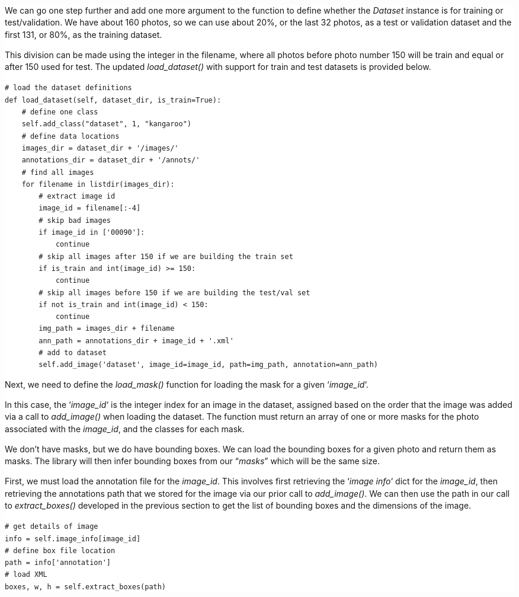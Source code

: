 We can go one step further and add one more argument to the function to define whether the _Dataset_ instance is for training or test/validation. We have about 160 photos, so we can use about 20%, or the last 32 photos, as a test or validation dataset and the first 131, or 80%, as the training dataset.

This division can be made using the integer in the filename, where all photos before photo number 150 will be train and equal or after 150 used for test. The updated _load_dataset()_ with support for train and test datasets is provided below.

```
# load the dataset definitions
def load_dataset(self, dataset_dir, is_train=True):
	# define one class
	self.add_class("dataset", 1, "kangaroo")
	# define data locations
	images_dir = dataset_dir + '/images/'
	annotations_dir = dataset_dir + '/annots/'
	# find all images
	for filename in listdir(images_dir):
		# extract image id
		image_id = filename[:-4]
		# skip bad images
		if image_id in ['00090']:
			continue
		# skip all images after 150 if we are building the train set
		if is_train and int(image_id) >= 150:
			continue
		# skip all images before 150 if we are building the test/val set
		if not is_train and int(image_id) < 150:
			continue
		img_path = images_dir + filename
		ann_path = annotations_dir + image_id + '.xml'
		# add to dataset
		self.add_image('dataset', image_id=image_id, path=img_path, annotation=ann_path)
```

Next, we need to define the _load_mask()_ function for loading the mask for a given ‘_image_id_‘.

In this case, the ‘_image_id_‘ is the integer index for an image in the dataset, assigned based on the order that the image was added via a call to _add_image()_ when loading the dataset. The function must return an array of one or more masks for the photo associated with the _image_id_, and the classes for each mask.

We don’t have masks, but we do have bounding boxes. We can load the bounding boxes for a given photo and return them as masks. The library will then infer bounding boxes from our “_masks_” which will be the same size.

First, we must load the annotation file for the _image_id_. This involves first retrieving the ‘_image info_‘ dict for the _image_id_, then retrieving the annotations path that we stored for the image via our prior call to _add_image()_. We can then use the path in our call to _extract_boxes()_ developed in the previous section to get the list of bounding boxes and the dimensions of the image.

```
# get details of image
info = self.image_info[image_id]
# define box file location
path = info['annotation']
# load XML
boxes, w, h = self.extract_boxes(path)
```
